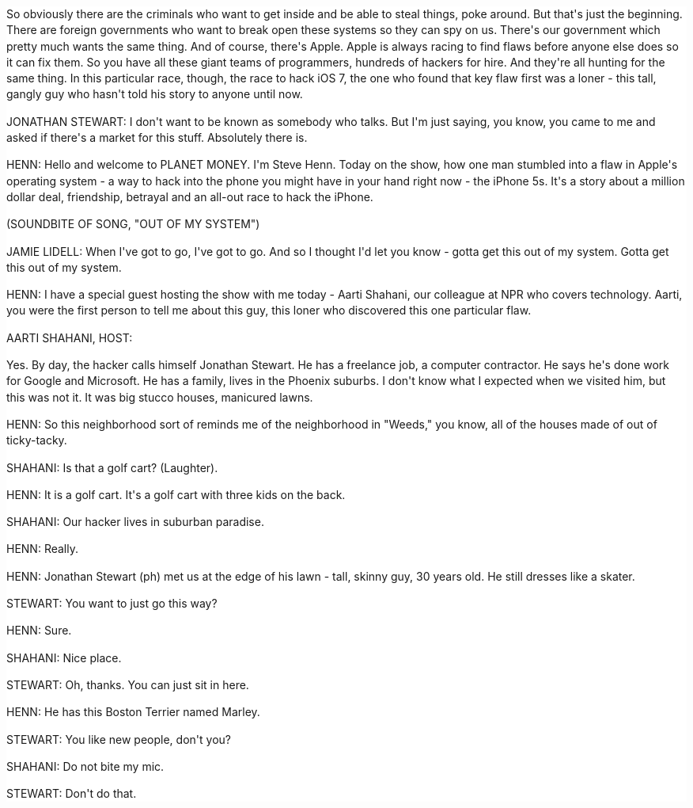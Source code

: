 So obviously there are the criminals who want to get inside and be able to steal things, poke around. But that's just the beginning. There are foreign governments who want to break open these systems so they can spy on us. There's our government which pretty much wants the same thing. And of course, there's Apple. Apple is always racing to find flaws before anyone else does so it can fix them. So you have all these giant teams of programmers, hundreds of hackers for hire. And they're all hunting for the same thing. In this particular race, though, the race to hack iOS 7, the one who found that key flaw first was a loner - this tall, gangly guy who hasn't told his story to anyone until now.

JONATHAN STEWART: I don't want to be known as somebody who talks. But I'm just saying, you know, you came to me and asked if there's a market for this stuff. Absolutely there is.

HENN: Hello and welcome to PLANET MONEY. I'm Steve Henn. Today on the show, how one man stumbled into a flaw in Apple's operating system - a way to hack into the phone you might have in your hand right now - the iPhone 5s. It's a story about a million dollar deal, friendship, betrayal and an all-out race to hack the iPhone.

(SOUNDBITE OF SONG, "OUT OF MY SYSTEM")

JAMIE LIDELL: When I've got to go, I've got to go. And so I thought I'd let you know - gotta get this out of my system. Gotta get this out of my system.

HENN: I have a special guest hosting the show with me today - Aarti Shahani, our colleague at NPR who covers technology. Aarti, you were the first person to tell me about this guy, this loner who discovered this one particular flaw.

AARTI SHAHANI, HOST:

Yes. By day, the hacker calls himself Jonathan Stewart. He has a freelance job, a computer contractor. He says he's done work for Google and Microsoft. He has a family, lives in the Phoenix suburbs. I don't know what I expected when we visited him, but this was not it. It was big stucco houses, manicured lawns.

HENN: So this neighborhood sort of reminds me of the neighborhood in "Weeds," you know, all of the houses made of out of ticky-tacky.

SHAHANI: Is that a golf cart? (Laughter).

HENN: It is a golf cart. It's a golf cart with three kids on the back.

SHAHANI: Our hacker lives in suburban paradise.

HENN: Really.

HENN: Jonathan Stewart (ph) met us at the edge of his lawn - tall, skinny guy, 30 years old. He still dresses like a skater.

STEWART: You want to just go this way?

HENN: Sure.

SHAHANI: Nice place.

STEWART: Oh, thanks. You can just sit in here.

HENN: He has this Boston Terrier named Marley.

STEWART: You like new people, don't you?

SHAHANI: Do not bite my mic.

STEWART: Don't do that.
